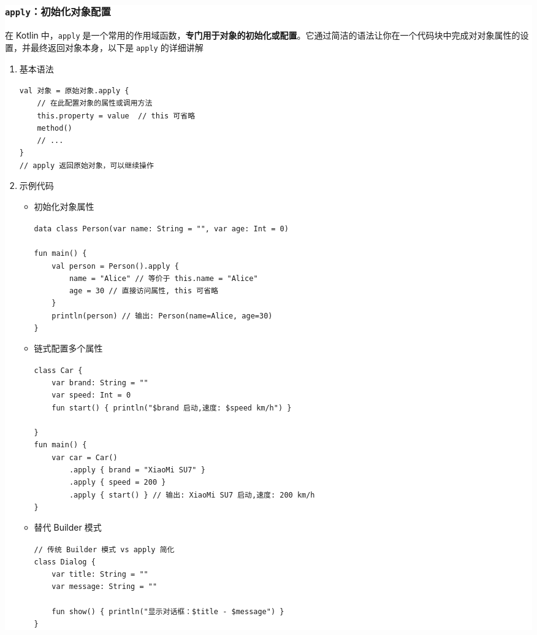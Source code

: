         

### `apply`：初始化对象配置

在 Kotlin 中，`apply` 是一个常用的作用域函数，**专门用于对象的初始化或配置**。它通过简洁的语法让你在一个代码块中完成对对象属性的设置，并最终返回对象本身，以下是 `apply` 的详细讲解

1.  基本语法
    
        val 对象 = 原始对象.apply {
            // 在此配置对象的属性或调用方法
            this.property = value  // this 可省略
            method()
            // ...
        }
        // apply 返回原始对象，可以继续操作
        
    
2.  示例代码
    
    *   初始化对象属性
        
            data class Person(var name: String = "", var age: Int = 0)
            
            fun main() {
                val person = Person().apply {
                    name = "Alice" // 等价于 this.name = "Alice"
                    age = 30 // 直接访问属性, this 可省略
                }
                println(person) // 输出: Person(name=Alice, age=30)
            }
            
        
    *   链式配置多个属性
        
            class Car {
                var brand: String = ""
                var speed: Int = 0
                fun start() { println("$brand 启动,速度: $speed km/h") }
            
            }
            fun main() {
                var car = Car()
                    .apply { brand = "XiaoMi SU7" }
                    .apply { speed = 200 }
                    .apply { start() } // 输出: XiaoMi SU7 启动,速度: 200 km/h
            }
            
        
    *   替代 Builder 模式
        
            // 传统 Builder 模式 vs apply 简化
            class Dialog {
                var title: String = ""
                var message: String = ""
            
                fun show() { println("显示对话框：$title - $message") }
            }
            